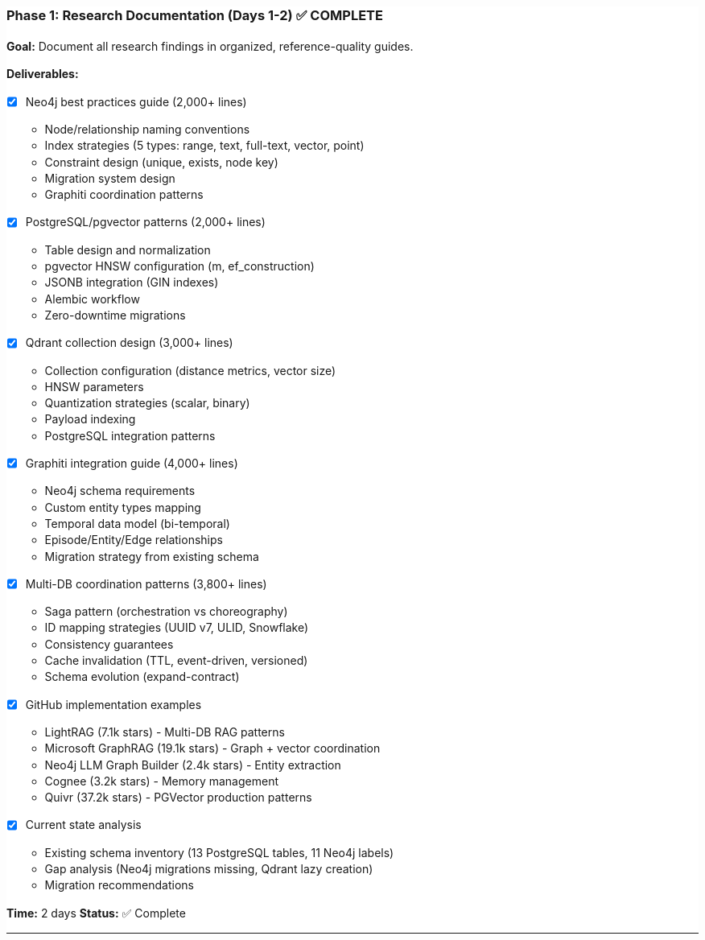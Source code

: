 ### Phase 1: Research Documentation (Days 1-2) ✅ COMPLETE

**Goal:** Document all research findings in organized, reference-quality guides.

**Deliverables:**

- [x] Neo4j best practices guide (2,000+ lines)
  - Node/relationship naming conventions
  - Index strategies (5 types: range, text, full-text, vector, point)
  - Constraint design (unique, exists, node key)
  - Migration system design
  - Graphiti coordination patterns

- [x] PostgreSQL/pgvector patterns (2,000+ lines)
  - Table design and normalization
  - pgvector HNSW configuration (m, ef_construction)
  - JSONB integration (GIN indexes)
  - Alembic workflow
  - Zero-downtime migrations

- [x] Qdrant collection design (3,000+ lines)
  - Collection configuration (distance metrics, vector size)
  - HNSW parameters
  - Quantization strategies (scalar, binary)
  - Payload indexing
  - PostgreSQL integration patterns

- [x] Graphiti integration guide (4,000+ lines)
  - Neo4j schema requirements
  - Custom entity types mapping
  - Temporal data model (bi-temporal)
  - Episode/Entity/Edge relationships
  - Migration strategy from existing schema

- [x] Multi-DB coordination patterns (3,800+ lines)
  - Saga pattern (orchestration vs choreography)
  - ID mapping strategies (UUID v7, ULID, Snowflake)
  - Consistency guarantees
  - Cache invalidation (TTL, event-driven, versioned)
  - Schema evolution (expand-contract)

- [x] GitHub implementation examples
  - LightRAG (7.1k stars) - Multi-DB RAG patterns
  - Microsoft GraphRAG (19.1k stars) - Graph + vector coordination
  - Neo4j LLM Graph Builder (2.4k stars) - Entity extraction
  - Cognee (3.2k stars) - Memory management
  - Quivr (37.2k stars) - PGVector production patterns

- [x] Current state analysis
  - Existing schema inventory (13 PostgreSQL tables, 11 Neo4j labels)
  - Gap analysis (Neo4j migrations missing, Qdrant lazy creation)
  - Migration recommendations

**Time:** 2 days
**Status:** ✅ Complete

---